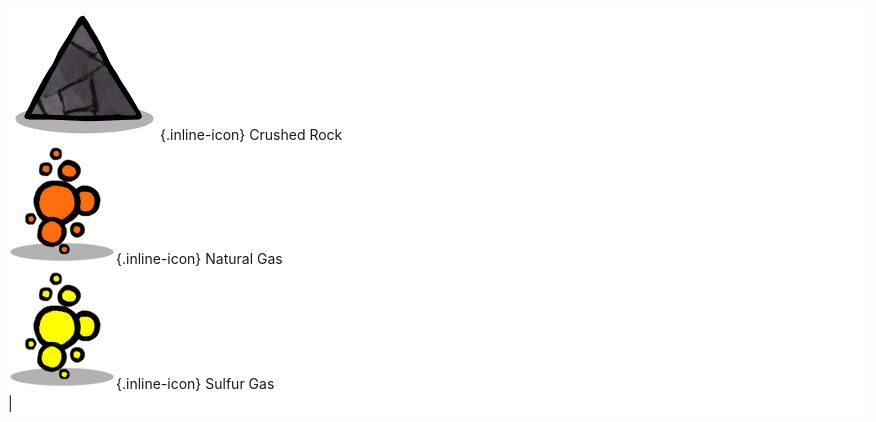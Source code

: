 ![CrushedRock](/assets/images/elements/CrushedRock.png){.inline-icon} Crushed Rock<br> ![Methane](/assets/images/elements/Methane.png){.inline-icon} Natural Gas<br> ![SulfurGas](/assets/images/elements/SulfurGas.png){.inline-icon} Sulfur Gas<br>                                                                                                                                                                                                                                                                                                                                                                                                                                                                                                                                                                                                                                       |